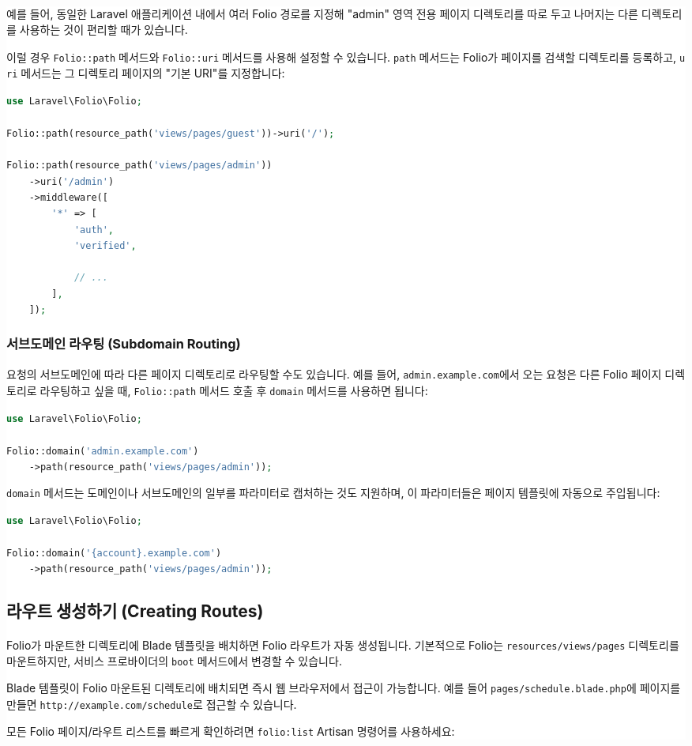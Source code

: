 예를 들어, 동일한 Laravel 애플리케이션 내에서 여러 Folio 경로를 지정해 "admin" 영역 전용 페이지 디렉토리를 따로 두고 나머지는 다른 디렉토리를 사용하는 것이 편리할 때가 있습니다.

이럴 경우 `Folio::path` 메서드와 `Folio::uri` 메서드를 사용해 설정할 수 있습니다. `path` 메서드는 Folio가 페이지를 검색할 디렉토리를 등록하고, `uri` 메서드는 그 디렉토리 페이지의 "기본 URI"를 지정합니다:

```php
use Laravel\Folio\Folio;

Folio::path(resource_path('views/pages/guest'))->uri('/');

Folio::path(resource_path('views/pages/admin'))
    ->uri('/admin')
    ->middleware([
        '*' => [
            'auth',
            'verified',

            // ...
        ],
    ]);
```

<a name="subdomain-routing"></a>
### 서브도메인 라우팅 (Subdomain Routing)

요청의 서브도메인에 따라 다른 페이지 디렉토리로 라우팅할 수도 있습니다. 예를 들어, `admin.example.com`에서 오는 요청은 다른 Folio 페이지 디렉토리로 라우팅하고 싶을 때, `Folio::path` 메서드 호출 후 `domain` 메서드를 사용하면 됩니다:

```php
use Laravel\Folio\Folio;

Folio::domain('admin.example.com')
    ->path(resource_path('views/pages/admin'));
```

`domain` 메서드는 도메인이나 서브도메인의 일부를 파라미터로 캡처하는 것도 지원하며, 이 파라미터들은 페이지 템플릿에 자동으로 주입됩니다:

```php
use Laravel\Folio\Folio;

Folio::domain('{account}.example.com')
    ->path(resource_path('views/pages/admin'));
```

<a name="creating-routes"></a>
## 라우트 생성하기 (Creating Routes)

Folio가 마운트한 디렉토리에 Blade 템플릿을 배치하면 Folio 라우트가 자동 생성됩니다. 기본적으로 Folio는 `resources/views/pages` 디렉토리를 마운트하지만, 서비스 프로바이더의 `boot` 메서드에서 변경할 수 있습니다.

Blade 템플릿이 Folio 마운트된 디렉토리에 배치되면 즉시 웹 브라우저에서 접근이 가능합니다. 예를 들어 `pages/schedule.blade.php`에 페이지를 만들면 `http://example.com/schedule`로 접근할 수 있습니다.

모든 Folio 페이지/라우트 리스트를 빠르게 확인하려면 `folio:list` Artisan 명령어를 사용하세요:
